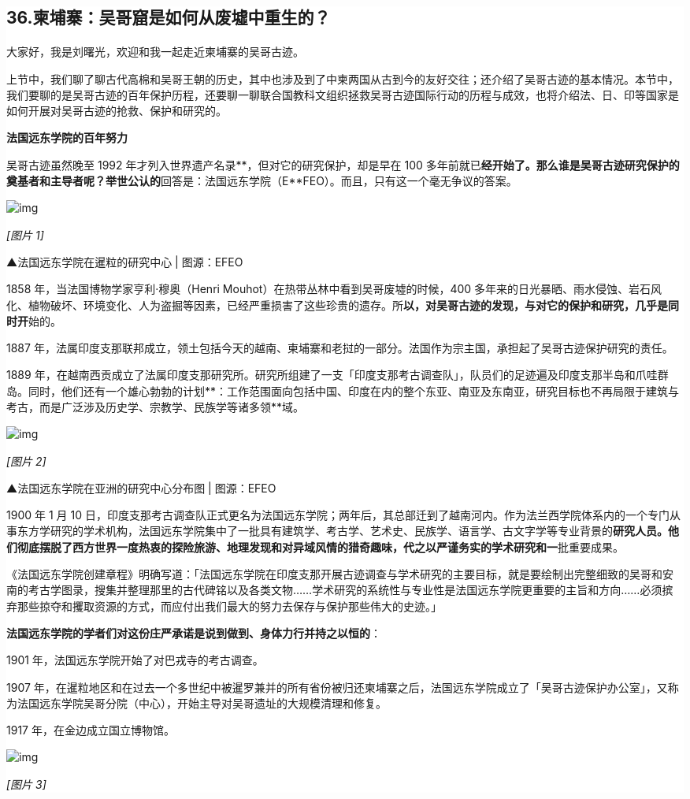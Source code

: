 ## 36.柬埔寨：吴哥窟是如何从废墟中重生的？
大家好，我是刘曙光，欢迎和我一起走近柬埔寨的吴哥古迹。


上节中，我们聊了聊古代高棉和吴哥王朝的历史，其中也涉及到了中柬两国从古到今的友好交往；还介绍了吴哥古迹的基本情况。本节中，我们要聊的是吴哥古迹的百年保护历程，还要聊一聊联合国教科文组织拯救吴哥古迹国际行动的历程与成效，也将介绍法、日、印等国家是如何开展对吴哥古迹的抢救、保护和研究的。


**法国远东学院的百年努力**


吴哥古迹虽然晚至 1992 年才列入世界遗产名录**，但对它的研究保护，却是早在 100 多年前就已**经开始了。那么谁是吴哥古迹研究保护的奠基者和主导者呢？举世公认的**回答是：法国远东学院（E**FEO）。而且，只有这一个毫无争议的答案。


![img](https://pic1.zhimg.com/v2-5b0f0affa4b9495fc034ba2e637a1fad.webp)

*[图片 1]* 


▲法国远东学院在暹粒的研究中心 | 图源：EFEO


1858 年，当法国博物学家亨利·穆奥（Henri Mouhot）在热带丛林中看到吴哥废墟的时候，400 多年来的日光暴晒、雨水侵蚀、岩石风化、植物破坏、环境变化、人为盗掘等因素，已经严重损害了这些珍贵的遗存。所**以，对吴哥古迹的发现，与对它的保护和研究，几乎是同时开**始的。


1887 年，法属印度支那联邦成立，领土包括今天的越南、柬埔寨和老挝的一部分。法国作为宗主国，承担起了吴哥古迹保护研究的责任。


1889 年，在越南西贡成立了法属印度支那研究所。研究所组建了一支「印度支那考古调查队」，队员们的足迹遍及印度支那半岛和爪哇群岛。同时，他们还有一个雄心勃勃的计划**：工作范围面向包括中国、印度在内的整个东亚、南亚及东南亚，研究目标也不再局限于建筑与考古，而是广泛涉及历史学、宗教学、民族学等诸多领**域。


![img](https://pic1.zhimg.com/v2-1daf440b88b28ba77de642d6b71baaf4.webp)

*[图片 2]* 


▲法国远东学院在亚洲的研究中心分布图 | 图源：EFEO


1900 年 1 月 10 日，印度支那考古调查队正式更名为法国远东学院；两年后，其总部迁到了越南河内。作为法兰西学院体系内的一个专门从事东方学研究的学术机构，法国远东学院集中了一批具有建筑学、考古学、艺术史、民族学、语言学、古文字学等专业背景的**研究人员。他们彻底摆脱了西方世界一度热衷的探险旅游、地理发现和对异域风情的猎奇趣味，代之以严谨务实的学术研究和一**批重要成果。


《法国远东学院创建章程》明确写道：「法国远东学院在印度支那开展古迹调查与学术研究的主要目标，就是要绘制出完整细致的吴哥和安南的考古学图录，搜集并整理那里的古代碑铭以及各类文物……学术研究的系统性与专业性是法国远东学院更重要的主旨和方向……必须摈弃那些掠夺和攫取资源的方式，而应付出我们最大的努力去保存与保护那些伟大的史迹。」


**法国远东学院的学者们对这份庄严承诺是说到做到、身体力行并持之以恒的**：


1901 年，法国远东学院开始了对巴戎寺的考古调查。


1907 年，在暹粒地区和在过去一个多世纪中被暹罗兼并的所有省份被归还柬埔寨之后，法国远东学院成立了「吴哥古迹保护办公室」，又称为法国远东学院吴哥分院（中心），开始主导对吴哥遗址的大规模清理和修复。


1917 年，在金边成立国立博物馆。


![img](https://pic2.zhimg.com/v2-f06bb4adc97405abb650e290cbaf915d.webp)

*[图片 3]* 
